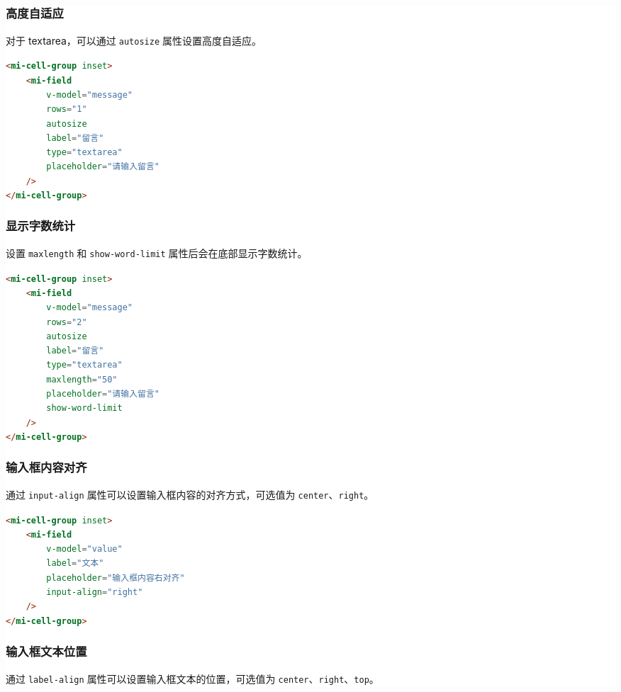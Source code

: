 ### 高度自适应

对于 textarea，可以通过 `autosize` 属性设置高度自适应。

```html
<mi-cell-group inset>
    <mi-field
        v-model="message"
        rows="1"
        autosize
        label="留言"
        type="textarea"
        placeholder="请输入留言"
    />
</mi-cell-group>
```

### 显示字数统计

设置 `maxlength` 和 `show-word-limit` 属性后会在底部显示字数统计。

```html
<mi-cell-group inset>
    <mi-field
        v-model="message"
        rows="2"
        autosize
        label="留言"
        type="textarea"
        maxlength="50"
        placeholder="请输入留言"
        show-word-limit
    />
</mi-cell-group>
```

### 输入框内容对齐

通过 `input-align` 属性可以设置输入框内容的对齐方式，可选值为 `center`、`right`。

```html
<mi-cell-group inset>
    <mi-field
        v-model="value"
        label="文本"
        placeholder="输入框内容右对齐"
        input-align="right"
    />
</mi-cell-group>
```

### 输入框文本位置

通过 `label-align` 属性可以设置输入框文本的位置，可选值为 `center`、`right`、`top`。
